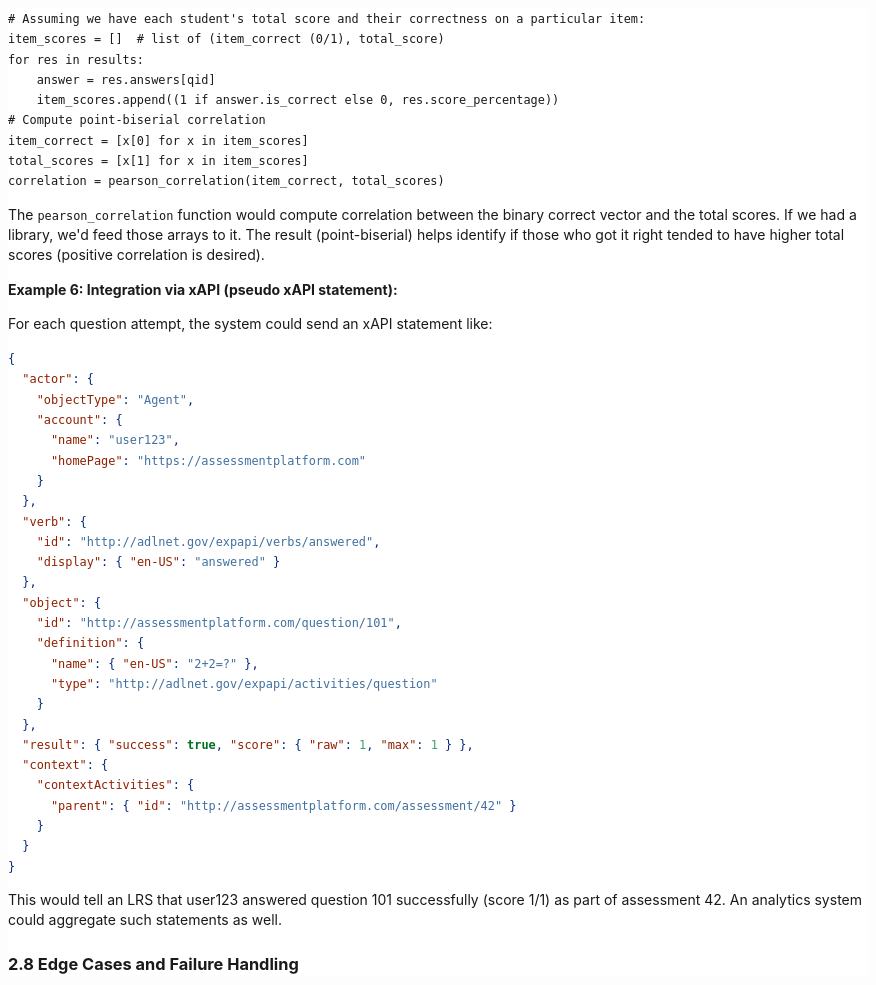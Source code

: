 ```
# Assuming we have each student's total score and their correctness on a particular item:
item_scores = []  # list of (item_correct (0/1), total_score)
for res in results:
    answer = res.answers[qid]
    item_scores.append((1 if answer.is_correct else 0, res.score_percentage))
# Compute point-biserial correlation
item_correct = [x[0] for x in item_scores]
total_scores = [x[1] for x in item_scores]
correlation = pearson_correlation(item_correct, total_scores)
```

The `pearson_correlation` function would compute correlation between the binary correct vector and the total scores. If we had a library, we'd feed those arrays to it. The result (point-biserial) helps identify if those who got it right tended to have higher total scores (positive correlation is desired).

**Example 6: Integration via xAPI (pseudo xAPI statement):**

For each question attempt, the system could send an xAPI statement like:

```json
{
  "actor": {
    "objectType": "Agent",
    "account": {
      "name": "user123",
      "homePage": "https://assessmentplatform.com"
    }
  },
  "verb": {
    "id": "http://adlnet.gov/expapi/verbs/answered",
    "display": { "en-US": "answered" }
  },
  "object": {
    "id": "http://assessmentplatform.com/question/101",
    "definition": {
      "name": { "en-US": "2+2=?" },
      "type": "http://adlnet.gov/expapi/activities/question"
    }
  },
  "result": { "success": true, "score": { "raw": 1, "max": 1 } },
  "context": {
    "contextActivities": {
      "parent": { "id": "http://assessmentplatform.com/assessment/42" }
    }
  }
}
```

This would tell an LRS that user123 answered question 101 successfully (score 1/1) as part of assessment 42. An analytics system could aggregate such statements as well.

### 2.8 Edge Cases and Failure Handling
